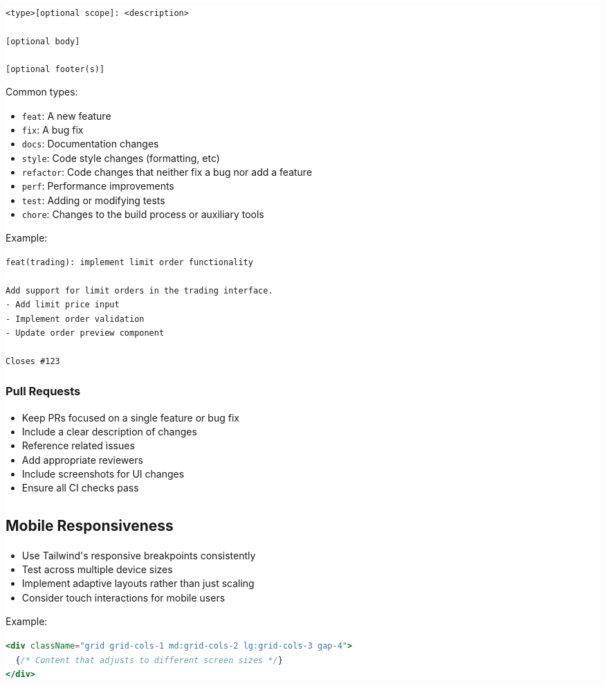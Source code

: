 ```
<type>[optional scope]: <description>

[optional body]

[optional footer(s)]
```

Common types:
- `feat`: A new feature
- `fix`: A bug fix
- `docs`: Documentation changes
- `style`: Code style changes (formatting, etc)
- `refactor`: Code changes that neither fix a bug nor add a feature
- `perf`: Performance improvements
- `test`: Adding or modifying tests
- `chore`: Changes to the build process or auxiliary tools

Example:

```
feat(trading): implement limit order functionality

Add support for limit orders in the trading interface.
- Add limit price input
- Implement order validation
- Update order preview component

Closes #123
```

### Pull Requests

- Keep PRs focused on a single feature or bug fix
- Include a clear description of changes
- Reference related issues
- Add appropriate reviewers
- Include screenshots for UI changes
- Ensure all CI checks pass

## Mobile Responsiveness

- Use Tailwind's responsive breakpoints consistently
- Test across multiple device sizes
- Implement adaptive layouts rather than just scaling
- Consider touch interactions for mobile users

Example:

```jsx
<div className="grid grid-cols-1 md:grid-cols-2 lg:grid-cols-3 gap-4">
  {/* Content that adjusts to different screen sizes */}
</div>
```
